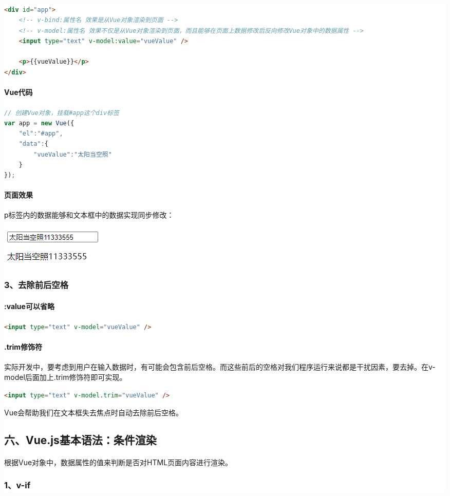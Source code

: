 ```html
<div id="app">
    <!-- v-bind:属性名 效果是从Vue对象渲染到页面 -->
    <!-- v-model:属性名 效果不仅是从Vue对象渲染到页面，而且能够在页面上数据修改后反向修改Vue对象中的数据属性 -->
    <input type="text" v-model:value="vueValue" />

    <p>{{vueValue}}</p>
</div>
```

#### Vue代码

```javascript
// 创建Vue对象，挂载#app这个div标签
var app = new Vue({
    "el":"#app",
    "data":{
        "vueValue":"太阳当空照"
    }
});
```

#### 页面效果

p标签内的数据能够和文本框中的数据实现同步修改：

![image.png](./images/d2ae678b4bb740808dc2c7d2d2627977-20230304221542069.png)

### 3、去除前后空格

#### :value可以省略

```html
<input type="text" v-model="vueValue" />
```

#### .trim修饰符

实际开发中，要考虑到用户在输入数据时，有可能会包含前后空格。而这些前后的空格对我们程序运行来说都是干扰因素，要去掉。在v-model后面加上.trim修饰符即可实现。

```html
<input type="text" v-model.trim="vueValue" />
```

Vue会帮助我们在文本框失去焦点时自动去除前后空格。

## 六、Vue.js基本语法：条件渲染

根据Vue对象中，数据属性的值来判断是否对HTML页面内容进行渲染。

### 1、v-if
